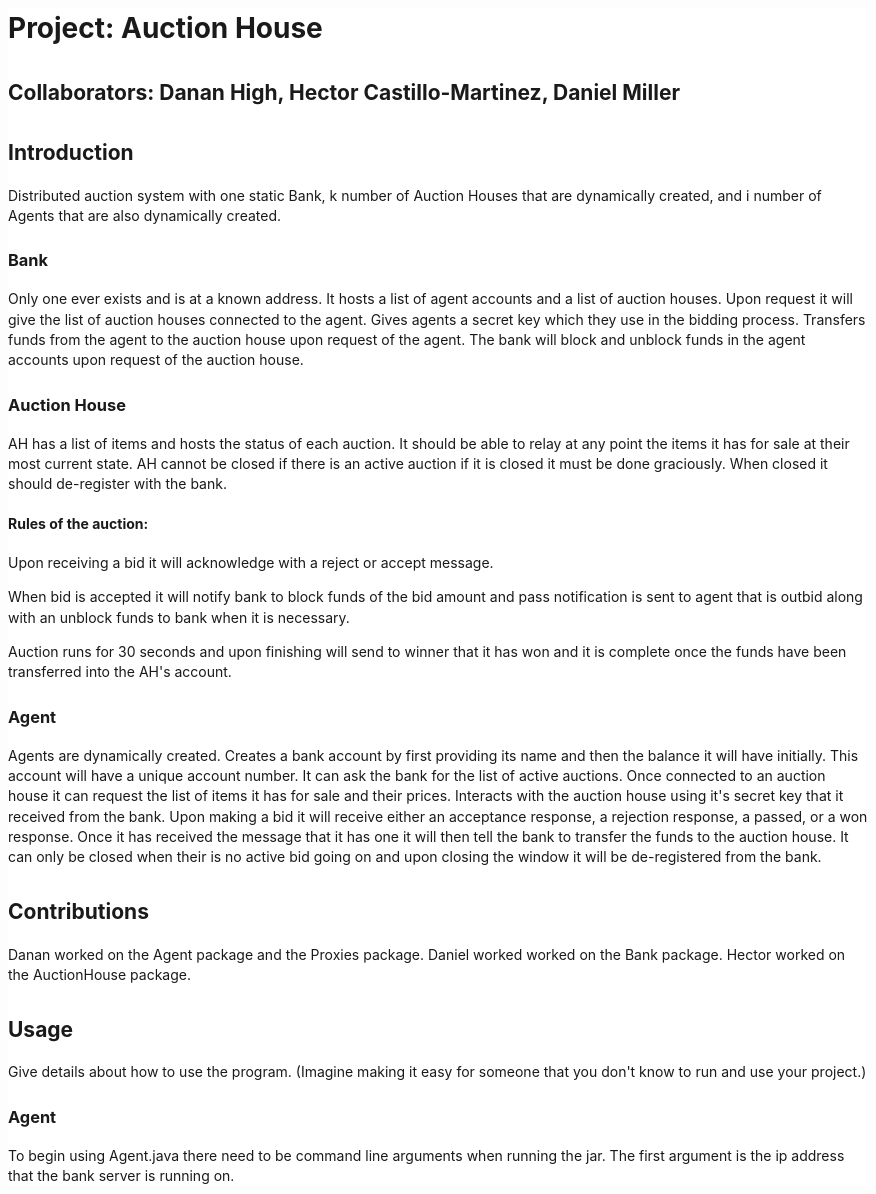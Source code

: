 # Project: Auction House
## Collaborators: Danan High, Hector Castillo-Martinez, Daniel Miller

## Introduction
Distributed auction system with one static Bank, k number of Auction Houses 
that are dynamically created, and i number of Agents that are also 
dynamically created.

### Bank
Only one ever exists and is at a known address. It hosts a list of agent 
accounts and a list of auction houses. Upon request it will give the list of 
auction houses connected to the agent. Gives agents a secret key which they 
use in the bidding process. Transfers funds from the agent to the auction 
house upon request of the agent. The bank will block and unblock funds in the
 agent accounts upon request of the auction house.

### Auction House
AH has a list of items and hosts the status of each auction. It 
should be able to relay at any point the items it has for sale at their most 
current state. AH cannot be closed if there is an active auction if it is 
closed it must be done graciously. When closed it should de-register with the
 bank. 
#### Rules of the auction:
Upon receiving a bid it will acknowledge with a reject or accept message.

When bid is accepted it will notify bank to block funds of the bid amount and
pass notification is sent to agent that is outbid along with an unblock 
funds to bank when it is necessary.
 
Auction runs for 30 seconds and upon finishing will send to winner that it 
has won and it is complete once the funds have been transferred into the AH's
account.  

### Agent
Agents are dynamically created. Creates a bank account by first providing its
 name and then the balance it will have initially. This account will have a 
 unique account number. It can ask the bank for the list of active auctions. 
 Once connected to an auction house it can request the list of items it has 
 for sale and their prices. Interacts with the auction house using it's 
 secret key that it received from the bank. Upon making a bid it will receive
  either an acceptance response, a rejection response, a passed, or a won 
  response. Once it has received the message that it has one it will then 
  tell the bank to transfer the funds to the auction house. It can only be 
  closed when their is no active bid going on and upon closing the window it 
  will be de-registered from the bank.

## Contributions
Danan worked on the Agent package and the Proxies package. 
Daniel worked worked on the Bank package.
Hector worked on the AuctionHouse package.
## Usage
Give details about how to use the program. (Imagine making it easy for someone that you don't know to run and use your project.)
### Agent
To begin using Agent.java there need to be command line arguments when running the jar. The first argument is the ip address that the bank server is running on. 